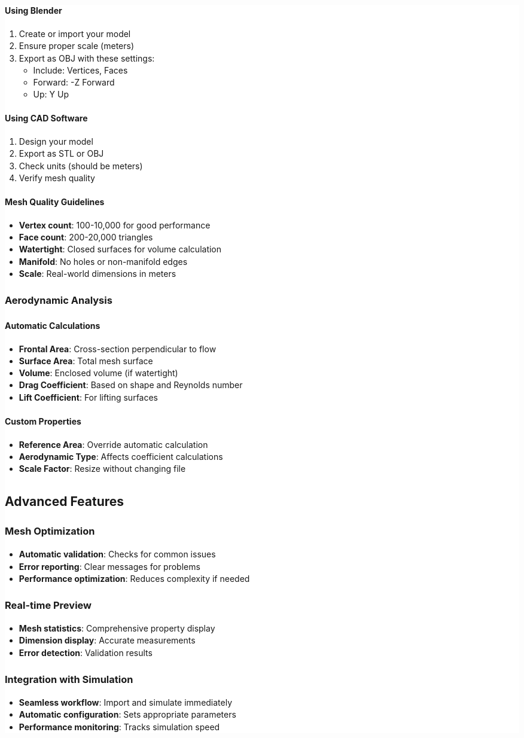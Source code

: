 #### Using Blender
1. Create or import your model
2. Ensure proper scale (meters)
3. Export as OBJ with these settings:
   - Include: Vertices, Faces
   - Forward: -Z Forward
   - Up: Y Up

#### Using CAD Software
1. Design your model
2. Export as STL or OBJ
3. Check units (should be meters)
4. Verify mesh quality

#### Mesh Quality Guidelines
- **Vertex count**: 100-10,000 for good performance
- **Face count**: 200-20,000 triangles
- **Watertight**: Closed surfaces for volume calculation
- **Manifold**: No holes or non-manifold edges
- **Scale**: Real-world dimensions in meters

### Aerodynamic Analysis

#### Automatic Calculations
- **Frontal Area**: Cross-section perpendicular to flow
- **Surface Area**: Total mesh surface
- **Volume**: Enclosed volume (if watertight)
- **Drag Coefficient**: Based on shape and Reynolds number
- **Lift Coefficient**: For lifting surfaces

#### Custom Properties
- **Reference Area**: Override automatic calculation
- **Aerodynamic Type**: Affects coefficient calculations
- **Scale Factor**: Resize without changing file

## Advanced Features

### Mesh Optimization
- **Automatic validation**: Checks for common issues
- **Error reporting**: Clear messages for problems
- **Performance optimization**: Reduces complexity if needed

### Real-time Preview
- **Mesh statistics**: Comprehensive property display
- **Dimension display**: Accurate measurements
- **Error detection**: Validation results

### Integration with Simulation
- **Seamless workflow**: Import and simulate immediately
- **Automatic configuration**: Sets appropriate parameters
- **Performance monitoring**: Tracks simulation speed
